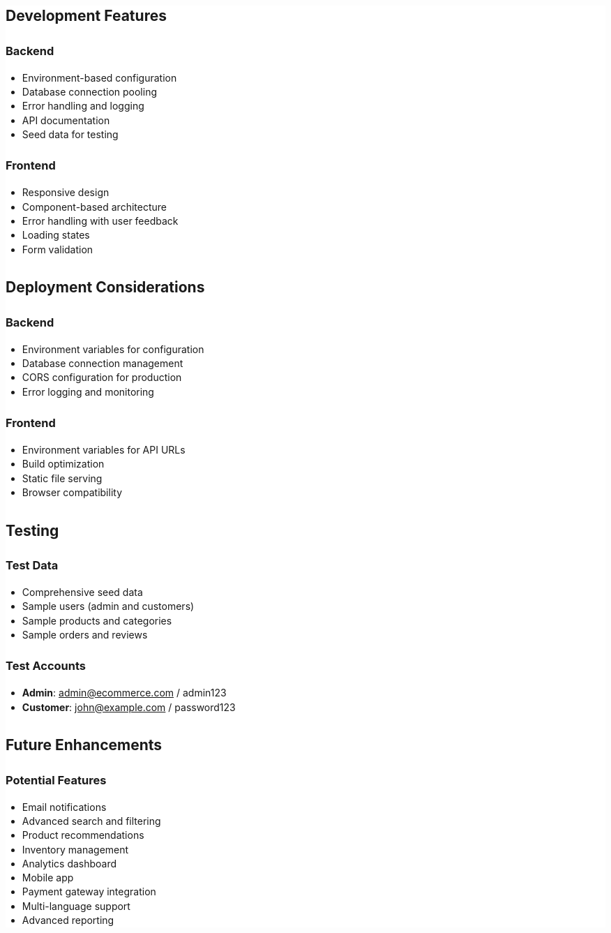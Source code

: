 ## Development Features

### Backend
- Environment-based configuration
- Database connection pooling
- Error handling and logging
- API documentation
- Seed data for testing

### Frontend
- Responsive design
- Component-based architecture
- Error handling with user feedback
- Loading states
- Form validation

## Deployment Considerations

### Backend
- Environment variables for configuration
- Database connection management
- CORS configuration for production
- Error logging and monitoring

### Frontend
- Environment variables for API URLs
- Build optimization
- Static file serving
- Browser compatibility

## Testing

### Test Data
- Comprehensive seed data
- Sample users (admin and customers)
- Sample products and categories
- Sample orders and reviews

### Test Accounts
- **Admin**: admin@ecommerce.com / admin123
- **Customer**: john@example.com / password123

## Future Enhancements

### Potential Features
- Email notifications
- Advanced search and filtering
- Product recommendations
- Inventory management
- Analytics dashboard
- Mobile app
- Payment gateway integration
- Multi-language support
- Advanced reporting
